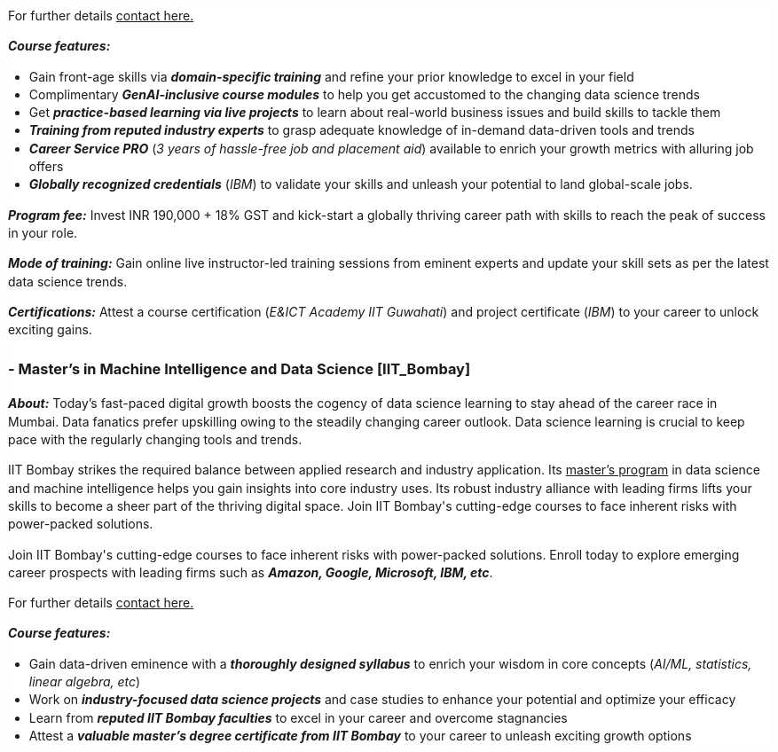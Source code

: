 For further details <a href="mailto:contacts@learnbay.co" target="_blank">contact here.</a>

_<b>Course features:</b>_

- Gain front-age skills via _<b>domain-specific training</b>_ and refine your prior knowledge to excel in your field
- Complimentary _<b>GenAI-inclusive course modules</b>_ to help you get accustomed to the changing data science trends
- Get _<b>practice-based learning via live projects</b>_ to learn about real-world business issues and build skills to tackle them
- _<b>Training from reputed industry experts</b>_ to grasp adequate knowledge of in-demand data-driven tools and trends
- _<b>Career Service PRO</b>_ (_3 years of hassle-free job and placement aid_) available to enrich your growth metrics with alluring job offers
- _<b>Globally recognized credentials</b>_ (_IBM_) to validate your skills and unleash your potential to land global-scale jobs.

_<b>Program fee:</b>_ Invest INR 190,000 + 18% GST and kick-start a globally thriving career path with skills to reach the peak of success in your role.

_<b>Mode of training:</b>_ Gain online live instructor-led training sessions from eminent experts and update your skill sets as per the latest data science trends.

_<b>Certifications:</b>_ Attest a course certification (_E&ICT Academy IIT Guwahati_) and project certificate (_IBM_) to your career to unlock exciting gains.

### - Master’s in Machine Intelligence and Data Science [IIT_Bombay]

_<b>About:</b>_ Today’s fast-paced digital growth boosts the cogency of data science learning to stay ahead of the career race in Mumbai. Data fanatics prefer upskilling owing to the steadily changing career outlook. Data science learning is crucial to keep pace with the regularly changing tools and trends.

IIT Bombay strikes the required balance between applied research and industry application. Its <a href="https://www.iitb.ac.in/newacadhome/CMInDS-MSBR_AdmBrochure23-24.pdf" target="_blank" rel="nofollow">master’s program</a> in data science and machine intelligence helps you gain insights into core industry uses. Its robust industry alliance with leading firms lifts your skills to become a sheer part of the thriving digital space. Join IIT Bombay's cutting-edge courses to face inherent risks with power-packed solutions.

Join IIT Bombay's cutting-edge courses to face inherent risks with power-packed solutions. Enroll today to explore emerging career prospects with leading firms such as _<b>Amazon, Google, Microsoft, IBM, etc</b>_.

For further details <a href="https://www.minds.iitb.ac.in/contact" target="_blank" rel="nofollow">contact here.</a>

_<b>Course features:</b>_

- Gain data-driven eminence with a _<b>thoroughly designed syllabus</b>_ to enrich your wisdom in core concepts (_AI/ML, statistics, linear algebra, etc_)
- Work on _<b>industry-focused data science projects</b>_ and case studies to enhance your potential and optimize your efficacy
- Learn from _<b>reputed IIT Bombay faculties</b>_ to excel in your career and overcome stagnancies
- Attest a <b>_valuable master’s degree certificate from IIT Bombay</b>_ to your career to unleash exciting growth options
